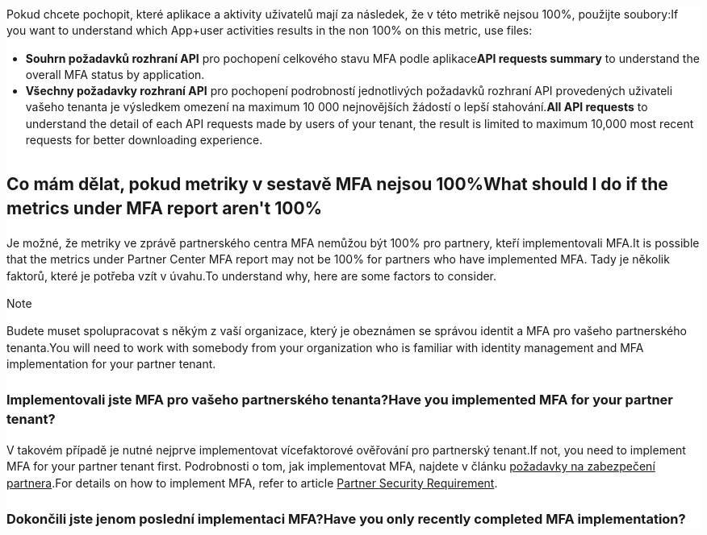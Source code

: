 <span data-ttu-id="b59d3-169">Pokud chcete pochopit, které aplikace a aktivity uživatelů mají za následek, že v této metrikě nejsou 100%, použijte soubory:</span><span class="sxs-lookup"><span data-stu-id="b59d3-169">If you want to understand which App+user activities results in the non 100% on this metric, use files:</span></span>

- <span data-ttu-id="b59d3-170">**Souhrn požadavků rozhraní API** pro pochopení celkového stavu MFA podle aplikace</span><span class="sxs-lookup"><span data-stu-id="b59d3-170">**API requests summary** to understand the overall MFA status by application.</span></span>
- <span data-ttu-id="b59d3-171">**Všechny požadavky rozhraní API** pro pochopení podrobností jednotlivých požadavků rozhraní API provedených uživateli vašeho tenanta je výsledkem omezení na maximum 10 000 nejnovějších žádostí o lepší stahování.</span><span class="sxs-lookup"><span data-stu-id="b59d3-171">**All API requests** to understand the detail of each API requests made by users of your tenant, the result is limited to maximum 10,000 most recent requests for better downloading experience.</span></span>

## <a name="what-should-i-do-if-the-metrics-under-mfa-report-arent-100"></a><span data-ttu-id="b59d3-172">Co mám dělat, pokud metriky v sestavě MFA nejsou 100%</span><span class="sxs-lookup"><span data-stu-id="b59d3-172">What should I do if the metrics under MFA report aren't 100%</span></span>

<span data-ttu-id="b59d3-173">Je možné, že metriky ve zprávě partnerského centra MFA nemůžou být 100% pro partnery, kteří implementovali MFA.</span><span class="sxs-lookup"><span data-stu-id="b59d3-173">It is possible that the metrics under Partner Center MFA report may not be 100% for partners who have implemented MFA.</span></span> <span data-ttu-id="b59d3-174">Tady je několik faktorů, které je potřeba vzít v úvahu.</span><span class="sxs-lookup"><span data-stu-id="b59d3-174">To understand why, here are some factors to consider.</span></span>

> [!NOTE]
> <span data-ttu-id="b59d3-175">Budete muset spolupracovat s někým z vaší organizace, který je obeznámen se správou identit a MFA pro vašeho partnerského tenanta.</span><span class="sxs-lookup"><span data-stu-id="b59d3-175">You will need to work with somebody from your organization who is familiar with identity management and MFA implementation for your partner tenant.</span></span>

### <a name="have-you-implemented-mfa-for-your-partner-tenant"></a><span data-ttu-id="b59d3-176">Implementovali jste MFA pro vašeho partnerského tenanta?</span><span class="sxs-lookup"><span data-stu-id="b59d3-176">Have you implemented MFA for your partner tenant?</span></span>

<span data-ttu-id="b59d3-177">V takovém případě je nutné nejprve implementovat vícefaktorové ověřování pro partnerský tenant.</span><span class="sxs-lookup"><span data-stu-id="b59d3-177">If not, you need to implement MFA for your partner tenant first.</span></span> <span data-ttu-id="b59d3-178">Podrobnosti o tom, jak implementovat MFA, najdete v článku [požadavky na zabezpečení partnera](partner-security-requirements.md).</span><span class="sxs-lookup"><span data-stu-id="b59d3-178">For details on how to implement MFA, refer to article [Partner Security Requirement](partner-security-requirements.md).</span></span>

### <a name="have-you-only-recently-completed-mfa-implementation"></a><span data-ttu-id="b59d3-179">Dokončili jste jenom poslední implementaci MFA?</span><span class="sxs-lookup"><span data-stu-id="b59d3-179">Have you only recently completed MFA implementation?</span></span>
